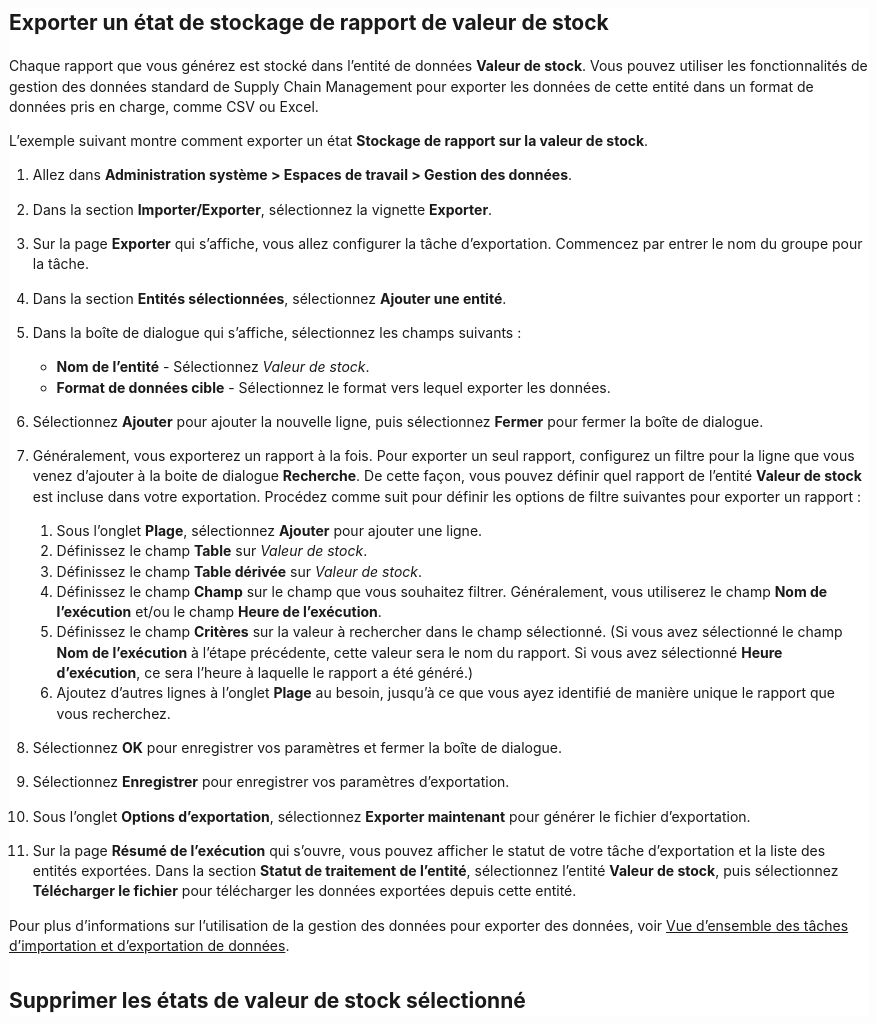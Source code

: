 ## <a name="export-an-inventory-value-report-storage-report"></a><a name="export-stored-report"></a>Exporter un état de stockage de rapport de valeur de stock

Chaque rapport que vous générez est stocké dans l’entité de données **Valeur de stock**. Vous pouvez utiliser les fonctionnalités de gestion des données standard de Supply Chain Management pour exporter les données de cette entité dans un format de données pris en charge, comme CSV ou Excel.

L’exemple suivant montre comment exporter un état **Stockage de rapport sur la valeur de stock**.

1. Allez dans **Administration système \> Espaces de travail \> Gestion des données**.
1. Dans la section **Importer/Exporter**, sélectionnez la vignette **Exporter**.
1. Sur la page **Exporter** qui s’affiche, vous allez configurer la tâche d’exportation. Commencez par entrer le nom du groupe pour la tâche.
1. Dans la section **Entités sélectionnées**, sélectionnez **Ajouter une entité**.
1. Dans la boîte de dialogue qui s’affiche, sélectionnez les champs suivants :

    - **Nom de l’entité** - Sélectionnez *Valeur de stock*.
    - **Format de données cible** - Sélectionnez le format vers lequel exporter les données.

1. Sélectionnez **Ajouter** pour ajouter la nouvelle ligne, puis sélectionnez **Fermer** pour fermer la boîte de dialogue.
1. Généralement, vous exporterez un rapport à la fois. Pour exporter un seul rapport, configurez un filtre pour la ligne que vous venez d’ajouter à la boite de dialogue **Recherche**. De cette façon, vous pouvez définir quel rapport de l’entité **Valeur de stock** est incluse dans votre exportation. Procédez comme suit pour définir les options de filtre suivantes pour exporter un rapport :

    1. Sous l’onglet **Plage**, sélectionnez **Ajouter** pour ajouter une ligne.
    2. Définissez le champ **Table** sur *Valeur de stock*.
    3. Définissez le champ **Table dérivée** sur *Valeur de stock*.
    4. Définissez le champ **Champ** sur le champ que vous souhaitez filtrer. Généralement, vous utiliserez le champ **Nom de l’exécution** et/ou le champ **Heure de l’exécution**.
    5. Définissez le champ **Critères** sur la valeur à rechercher dans le champ sélectionné. (Si vous avez sélectionné le champ **Nom de l’exécution** à l’étape précédente, cette valeur sera le nom du rapport. Si vous avez sélectionné **Heure d’exécution**, ce sera l’heure à laquelle le rapport a été généré.)
    6. Ajoutez d’autres lignes à l’onglet **Plage** au besoin, jusqu’à ce que vous ayez identifié de manière unique le rapport que vous recherchez.

1. Sélectionnez **OK** pour enregistrer vos paramètres et fermer la boîte de dialogue.
1. Sélectionnez **Enregistrer** pour enregistrer vos paramètres d’exportation.
1. Sous l’onglet **Options d’exportation**, sélectionnez **Exporter maintenant** pour générer le fichier d’exportation.
1. Sur la page **Résumé de l’exécution** qui s’ouvre, vous pouvez afficher le statut de votre tâche d’exportation et la liste des entités exportées. Dans la section **Statut de traitement de l’entité**, sélectionnez l’entité **Valeur de stock**, puis sélectionnez **Télécharger le fichier** pour télécharger les données exportées depuis cette entité.

Pour plus d’informations sur l’utilisation de la gestion des données pour exporter des données, voir [Vue d’ensemble des tâches d’importation et d’exportation de données](../../fin-ops-core/dev-itpro/data-entities/data-import-export-job.md).

## <a name="delete-stored-inventory-value-reports"></a>Supprimer les états de valeur de stock sélectionné
